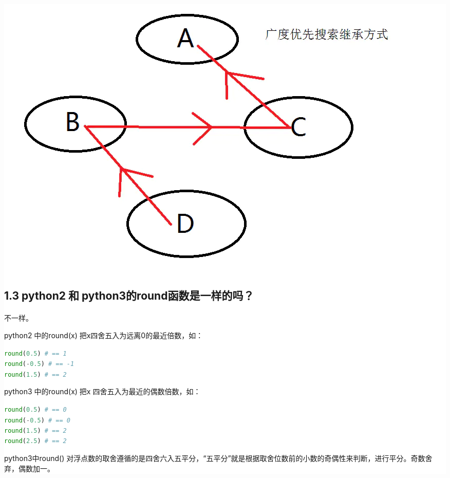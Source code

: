 

![img](Python学习笔记.assets/9098035-80ce0243ffae0e35.png)

## 1.3 python2 和 python3的round函数是一样的吗？

不一样。

 

python2 中的round(x) 把x四舍五入为远离0的最近倍数，如：

```py
round(0.5) # == 1
round(-0.5) # == -1
round(1.5) # == 2
```


python3 中的round(x) 把x 四舍五入为最近的偶数倍数，如：

```py
round(0.5) # == 0
round(-0.5) # == 0
round(1.5) # == 2
round(2.5) # == 2
```


python3中round() 对浮点数的取舍遵循的是四舍六入五平分，“五平分”就是根据取舍位数前的小数的奇偶性来判断，进行平分。奇数舍弃，偶数加一。
